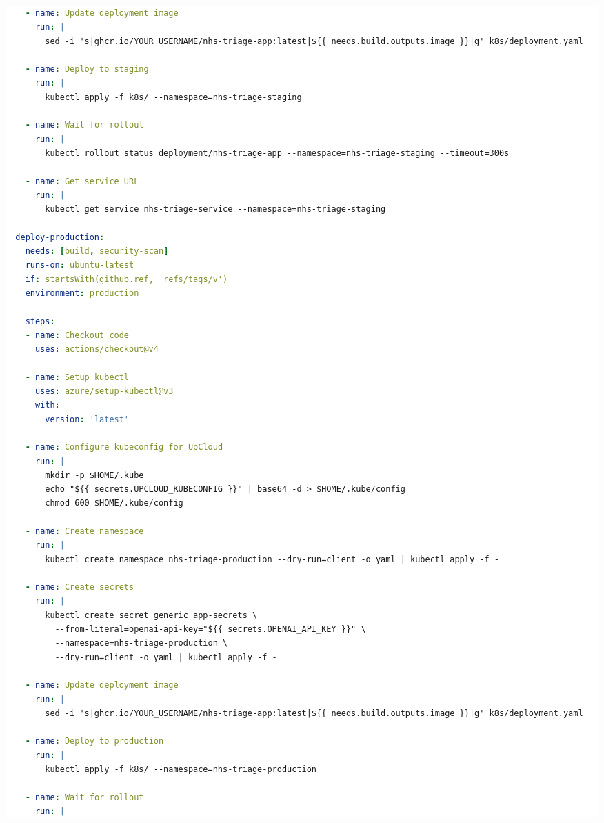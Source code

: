 ```yaml
    - name: Update deployment image
      run: |
        sed -i 's|ghcr.io/YOUR_USERNAME/nhs-triage-app:latest|${{ needs.build.outputs.image }}|g' k8s/deployment.yaml

    - name: Deploy to staging
      run: |
        kubectl apply -f k8s/ --namespace=nhs-triage-staging

    - name: Wait for rollout
      run: |
        kubectl rollout status deployment/nhs-triage-app --namespace=nhs-triage-staging --timeout=300s

    - name: Get service URL
      run: |
        kubectl get service nhs-triage-service --namespace=nhs-triage-staging

  deploy-production:
    needs: [build, security-scan]
    runs-on: ubuntu-latest
    if: startsWith(github.ref, 'refs/tags/v')
    environment: production

    steps:
    - name: Checkout code
      uses: actions/checkout@v4

    - name: Setup kubectl
      uses: azure/setup-kubectl@v3
      with:
        version: 'latest'

    - name: Configure kubeconfig for UpCloud
      run: |
        mkdir -p $HOME/.kube
        echo "${{ secrets.UPCLOUD_KUBECONFIG }}" | base64 -d > $HOME/.kube/config
        chmod 600 $HOME/.kube/config

    - name: Create namespace
      run: |
        kubectl create namespace nhs-triage-production --dry-run=client -o yaml | kubectl apply -f -

    - name: Create secrets
      run: |
        kubectl create secret generic app-secrets \
          --from-literal=openai-api-key="${{ secrets.OPENAI_API_KEY }}" \
          --namespace=nhs-triage-production \
          --dry-run=client -o yaml | kubectl apply -f -

    - name: Update deployment image
      run: |
        sed -i 's|ghcr.io/YOUR_USERNAME/nhs-triage-app:latest|${{ needs.build.outputs.image }}|g' k8s/deployment.yaml

    - name: Deploy to production
      run: |
        kubectl apply -f k8s/ --namespace=nhs-triage-production

    - name: Wait for rollout
      run: |
```